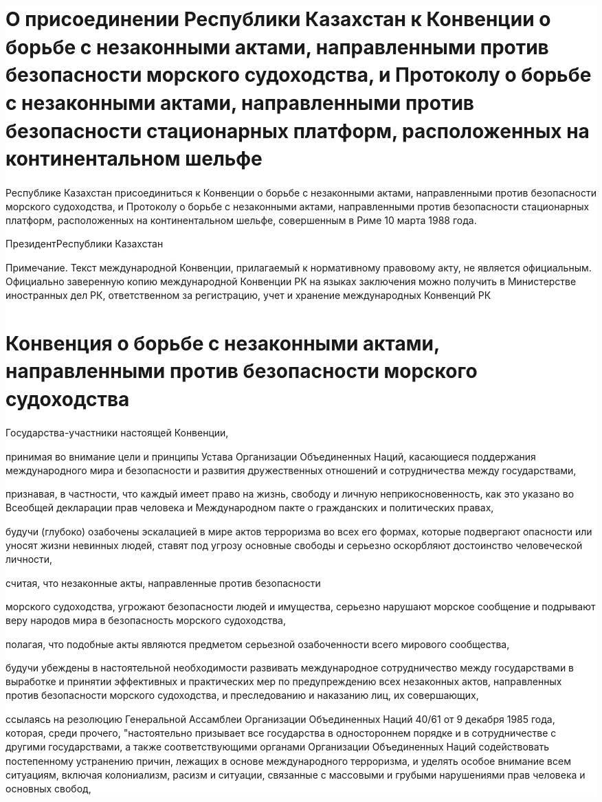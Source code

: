 # О присоединении Республики Казахстан к Конвенции о борьбе с незаконными актами, направленными против безопасности морского судоходства, и Протоколу о борьбе с незаконными актами, направленными против безопасности стационарных платформ, расположенных на континентальном шельфе

Республике Казахстан присоединиться к Конвенции о борьбе с незаконными актами, направленными против безопасности морского судоходства, и Протоколу о борьбе с незаконными актами, направленными против безопасности стационарных платформ, расположенных на континентальном шельфе, совершенным в Риме 10 марта 1988 года.

ПрезидентРеспублики Казахстан

Примечание. Текст международной Конвенции, прилагаемый к нормативному правовому акту, не является официальным. Официально заверенную копию международной Конвенции РК на языках заключения можно получить в Министерстве иностранных дел РК, ответственном за регистрацию, учет и хранение международных Конвенций РК

# Конвенция о борьбе с незаконными актами, направленными против безопасности морского судоходства

Государства-участники настоящей Конвенции,

принимая во внимание цели и принципы Устава Организации Объединенных Наций, касающиеся поддержания международного мира и безопасности и развития дружественных отношений и сотрудничества между государствами,

признавая, в частности, что каждый имеет право на жизнь, свободу и личную неприкосновенность, как это указано во Всеобщей декларации прав человека и Международном пакте о гражданских и политических правах,

будучи (глубоко) озабочены эскалацией в мире актов терроризма во всех его формах, которые подвергают опасности или уносят жизни невинных людей, ставят под угрозу основные свободы и серьезно оскорбляют достоинство человеческой личности,

считая, что незаконные акты, направленные против безопасности

морского судоходства, угрожают безопасности людей и имущества, серьезно нарушают морское сообщение и подрывают веру народов мира в безопасность морского судоходства,

полагая, что подобные акты являются предметом серьезной озабоченности всего мирового сообщества,

будучи убеждены в настоятельной необходимости развивать международное сотрудничество между государствами в выработке и принятии эффективных и практических мер по предупреждению всех незаконных актов, направленных против безопасности морского судоходства, и преследованию и наказанию лиц, их совершающих,

ссылаясь на резолюцию Генеральной Ассамблеи Организации Объединенных Наций 40/61 от 9 декабря 1985 года, которая, среди прочего, "настоятельно призывает все государства в одностороннем порядке и в сотрудничестве с другими государствами, а также соответствующими органами Организации Объединенных Наций содействовать постепенному устранению причин, лежащих в основе международного терроризма, и уделять особое внимание всем ситуациям, включая колониализм, расизм и ситуации, связанные с массовыми и грубыми нарушениями прав человека и основных свобод,
